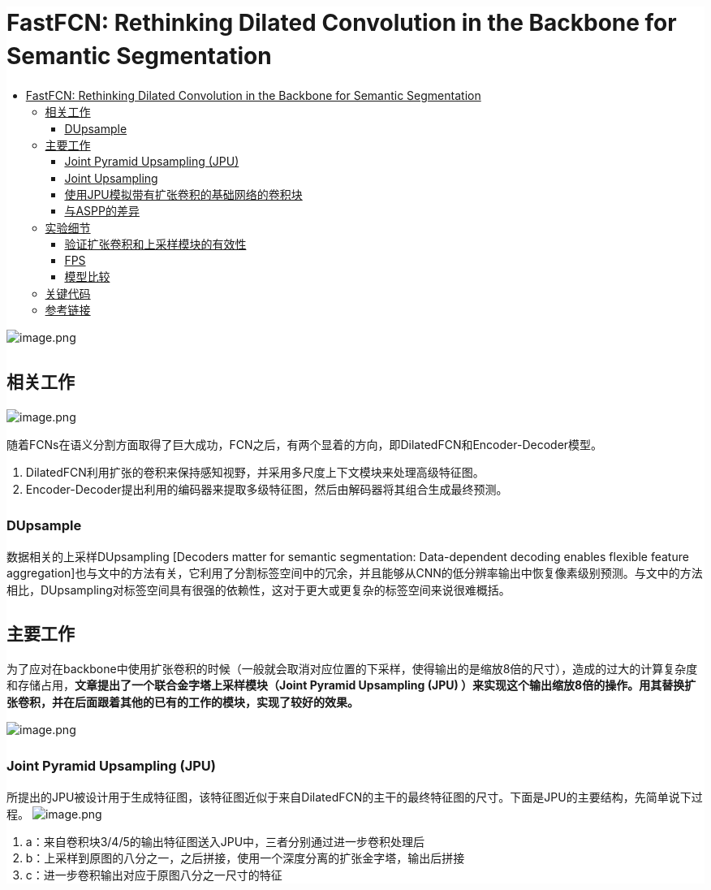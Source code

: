 # FastFCN: Rethinking Dilated Convolution in the Backbone for Semantic Segmentation

* [FastFCN: Rethinking Dilated Convolution in the Backbone for Semantic Segmentation](#fastfcn-rethinking-dilated-convolution-in-the-backbone-for-semantic-segmentation)
  * [相关工作](#相关工作)
    * [DUpsample](#dupsample)
  * [主要工作](#主要工作)
    * [Joint Pyramid Upsampling (JPU)](#joint-pyramid-upsampling-jpu)
    * [Joint Upsampling](#joint-upsampling)
    * [使用JPU模拟带有扩张卷积的基础网络的卷积块](#使用jpu模拟带有扩张卷积的基础网络的卷积块)
    * [与ASPP的差异](#与aspp的差异)
  * [实验细节](#实验细节)
    * [验证扩张卷积和上采样模块的有效性](#验证扩张卷积和上采样模块的有效性)
    * [FPS](#fps)
    * [模型比较](#模型比较)
  * [关键代码](#关键代码)
  * [参考链接](#参考链接)

![image.png](https://cdn.nlark.com/yuque/0/2019/png/192314/1557228377384-5391d6a9-8346-433a-907e-aefb0e11fefb.png#align=left&display=inline&height=464&name=image.png&originHeight=464&originWidth=1432&size=97616&status=done&width=1432)

## 相关工作

![image.png](https://cdn.nlark.com/yuque/0/2019/png/192314/1557298174100-c31c6cd3-5f3a-4761-a86a-d3c9d3dcd020.png#align=left&display=inline&height=472&name=image.png&originHeight=472&originWidth=1250&size=197380&status=done&width=1250)

随着FCNs在语义分割方面取得了巨大成功，FCN之后，有两个显着的方向，即DilatedFCN和Encoder-Decoder模型。

1. DilatedFCN利用扩张的卷积来保持感知视野，并采用多尺度上下文模块来处理高级特征图。
1. Encoder-Decoder提出利用的编码器来提取多级特征图，然后由解码器将其组合生成最终预测。

### DUpsample

数据相关的上采样DUpsampling [Decoders matter for semantic segmentation: Data-dependent decoding enables flexible feature aggregation]也与文中的方法有关，它利用了分割标签空间中的冗余，并且能够从CNN的低分辨率输出中恢复像素级别预测。与文中的方法相比，DUpsampling对标签空间具有很强的依赖性，这对于更大或更复杂的标签空间来说很难概括。

## 主要工作

为了应对在backbone中使用扩张卷积的时候（一般就会取消对应位置的下采样，使得输出的是缩放8倍的尺寸），造成的过大的计算复杂度和存储占用，**文章提出了一个联合金字塔上采样模块（Joint Pyramid Upsampling (JPU) ）来实现这个输出缩放8倍的操作。用其替换扩张卷积，并在后面跟着其他的已有的工作的模块，实现了较好的效果。**

![image.png](https://cdn.nlark.com/yuque/0/2019/png/192314/1557229657409-f652b286-2de4-4d53-a3cc-6d06aaa64b34.png#align=left&display=inline&height=737&name=image.png&originHeight=737&originWidth=1508&size=228864&status=done&width=1508)

### Joint Pyramid Upsampling (JPU)

所提出的JPU被设计用于生成特征图，该特征图近似于来自DilatedFCN的主干的最终特征图的尺寸。下面是JPU的主要结构，先简单说下过程。
![image.png](https://cdn.nlark.com/yuque/0/2019/png/192314/1557233691744-a0b01281-2e7d-43ad-af9c-7889f9d0bdde.png#align=left&display=inline&height=430&name=image.png&originHeight=430&originWidth=593&size=50364&status=done&width=593)

1. a：来自卷积块3/4/5的输出特征图送入JPU中，三者分别通过进一步卷积处理后
1. b：上采样到原图的八分之一，之后拼接，使用一个深度分离的扩张金字塔，输出后拼接
1. c：进一步卷积输出对应于原图八分之一尺寸的特征
